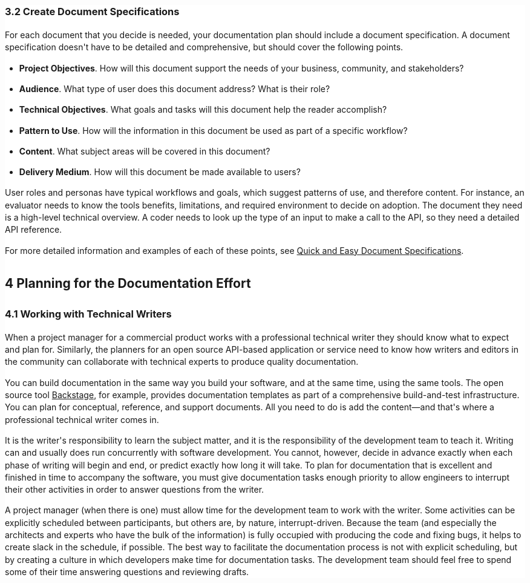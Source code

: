 ### 3.2 Create Document Specifications

For each document that you decide is needed, your documentation plan should include a document specification. A document specification doesn't have to be detailed and comprehensive, but should cover the following points.

- **Project Objectives**. How will this document support the needs of your business, community, and stakeholders?
- **Audience**. What type of user does this document address? What is their role?
- **Technical Objectives**. What goals and tasks will this document help the reader accomplish?

- **Pattern to Use**. How will the information in this document be used as part of a specific workflow?

- **Content**. What subject areas will be covered in this document?

- **Delivery Medium**. How will this document be made available to users?

User roles and personas have typical workflows and goals, which suggest patterns of use, and therefore content. For instance, an evaluator needs to know the tools benefits, limitations, and required environment to decide on adoption. The document they need is a high-level technical overview. A coder needs to look up the type of an input to make a call to the API, so they need a detailed API reference.

For more detailed information and examples of each of these points, see [Quick and Easy Document Specifications](https://expertsupport.com/library/quick-and-easy-document-specifications/).

## 4 Planning for the Documentation Effort

### 4.1 Working with Technical Writers

When a project manager for a commercial product works with a professional technical writer they should know what to expect and plan for. Similarly, the planners for an open source API-based application or service need to know how writers and editors in the community can collaborate with technical experts to produce quality documentation.

You can build documentation in the same way you build your software, and at the same time, using the same tools. The open source tool [Backstage](https://backstage.io/), for example, provides documentation templates as part of a comprehensive build-and-test infrastructure. You can plan for conceptual, reference, and support documents. All you need to do is add the content—and that's where a professional technical writer comes in.

It is the writer's responsibility to learn the subject matter, and it is the responsibility of the development team to teach it. Writing can and usually does run concurrently with software development. You cannot, however, decide in advance exactly when each phase of writing will begin and end, or predict exactly how long it will take. To plan for documentation that is excellent and finished in time to accompany the software, you must give documentation tasks enough priority to allow engineers to interrupt their other activities in order to answer questions from the writer.

A project manager (when there is one) must allow time for the development team to work with the writer. Some activities can be explicitly scheduled between participants, but others are, by nature, interrupt-driven. Because the team (and especially the architects and experts who have the bulk of the information) is fully occupied with producing the code and fixing bugs, it helps to create slack in the schedule, if possible. The best way to facilitate the documentation process is not with explicit scheduling, but by creating a culture in which developers make time for documentation tasks. The development team should feel free to spend some of their time answering questions and reviewing drafts.
